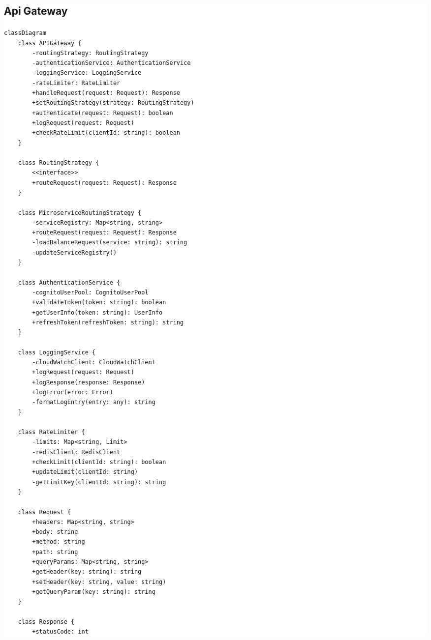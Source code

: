 ## Api Gateway
```uml
classDiagram
    class APIGateway {
        -routingStrategy: RoutingStrategy
        -authenticationService: AuthenticationService
        -loggingService: LoggingService
        -rateLimiter: RateLimiter
        +handleRequest(request: Request): Response
        +setRoutingStrategy(strategy: RoutingStrategy)
        +authenticate(request: Request): boolean
        +logRequest(request: Request)
        +checkRateLimit(clientId: string): boolean
    }

    class RoutingStrategy {
        <<interface>>
        +routeRequest(request: Request): Response
    }

    class MicroserviceRoutingStrategy {
        -serviceRegistry: Map<string, string>
        +routeRequest(request: Request): Response
        -loadBalanceRequest(service: string): string
        -updateServiceRegistry()
    }

    class AuthenticationService {
        -cognitoUserPool: CognitoUserPool
        +validateToken(token: string): boolean
        +getUserInfo(token: string): UserInfo
        +refreshToken(refreshToken: string): string
    }

    class LoggingService {
        -cloudWatchClient: CloudWatchClient
        +logRequest(request: Request)
        +logResponse(response: Response)
        +logError(error: Error)
        -formatLogEntry(entry: any): string
    }

    class RateLimiter {
        -limits: Map<string, Limit>
        -redisClient: RedisClient
        +checkLimit(clientId: string): boolean
        +updateLimit(clientId: string)
        -getLimitKey(clientId: string): string
    }

    class Request {
        +headers: Map<string, string>
        +body: string
        +method: string
        +path: string
        +queryParams: Map<string, string>
        +getHeader(key: string): string
        +setHeader(key: string, value: string)
        +getQueryParam(key: string): string
    }

    class Response {
        +statusCode: int
```
